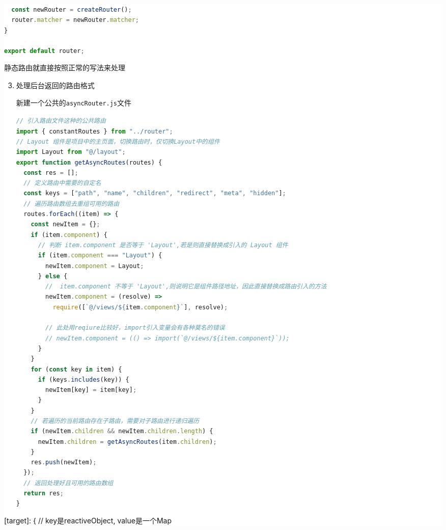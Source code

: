    ```js
     const newRouter = createRouter();
     router.matcher = newRouter.matcher;
   }

   export default router;
   ```

   静态路由就直接按照正常的写法来处理

3. 处理后台返回的路由格式

   新建一个公共的`asyncRouter.js`文件

   ```js
   // 引入路由文件这种的公共路由
   import { constantRoutes } from "../router";
   // Layout 组件是项目中的主页面，切换路由时，仅切换Layout中的组件
   import Layout from "@/layout";
   export function getAsyncRoutes(routes) {
     const res = [];
     // 定义路由中需要的自定名
     const keys = ["path", "name", "children", "redirect", "meta", "hidden"];
     // 遍历路由数组去重组可用的路由
     routes.forEach((item) => {
       const newItem = {};
       if (item.component) {
         // 判断 item.component 是否等于 'Layout',若是则直接替换成引入的 Layout 组件
         if (item.component === "Layout") {
           newItem.component = Layout;
         } else {
           //  item.component 不等于 'Layout',则说明它是组件路径地址，因此直接替换成路由引入的方法
           newItem.component = (resolve) =>
             require([`@/views/${item.component}`], resolve);

           // 此处用reqiure比较好，import引入变量会有各种莫名的错误
           // newItem.component = (() => import(`@/views/${item.component}`));
         }
       }
       for (const key in item) {
         if (keys.includes(key)) {
           newItem[key] = item[key];
         }
       }
       // 若遍历的当前路由存在子路由，需要对子路由进行递归遍历
       if (newItem.children && newItem.children.length) {
         newItem.children = getAsyncRoutes(item.children);
       }
       res.push(newItem);
     });
     // 返回处理好且可用的路由数组
     return res;
   }
   ```


  [target]: { // key是reactiveObject, value是一个Map
